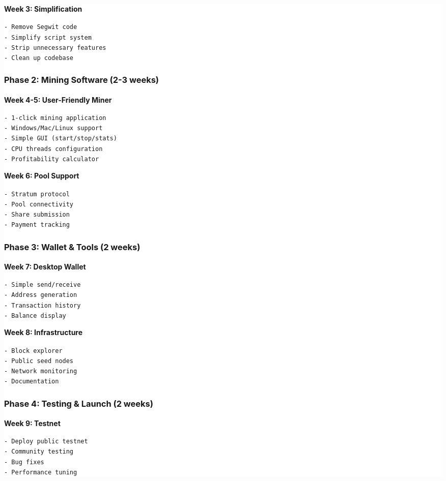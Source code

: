 **Week 3: Simplification**
```
- Remove Segwit code
- Simplify script system
- Strip unnecessary features
- Clean up codebase
```

### Phase 2: Mining Software (2-3 weeks)

**Week 4-5: User-Friendly Miner**
```
- 1-click mining application
- Windows/Mac/Linux support
- Simple GUI (start/stop/stats)
- CPU threads configuration
- Profitability calculator
```

**Week 6: Pool Support**
```
- Stratum protocol
- Pool connectivity
- Share submission
- Payment tracking
```

### Phase 3: Wallet & Tools (2 weeks)

**Week 7: Desktop Wallet**
```
- Simple send/receive
- Address generation
- Transaction history
- Balance display
```

**Week 8: Infrastructure**
```
- Block explorer
- Public seed nodes
- Network monitoring
- Documentation
```

### Phase 4: Testing & Launch (2 weeks)

**Week 9: Testnet**
```
- Deploy public testnet
- Community testing
- Bug fixes
- Performance tuning
```
